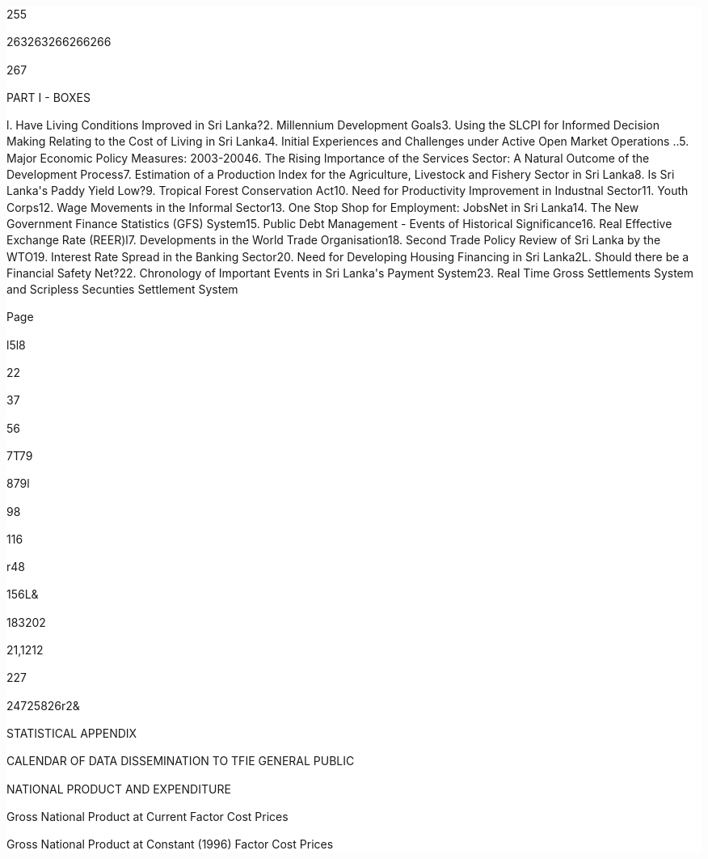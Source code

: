 255

263263266266266

267

PART I - BOXES

l. Have Living Conditions Improved in Sri Lanka?2. Millennium Development Goals3. Using the SLCPI for Informed Decision Making Relating to the Cost of Living in Sri Lanka4. Initial Experiences and Challenges under Active Open Market Operations ..5. Major Economic Policy Measures: 2003-20046. The Rising Importance of the Services Sector: A Natural Outcome of the Development Process7. Estimation of a Production Index for the Agriculture, Livestock and Fishery Sector in Sri Lanka8. Is Sri Lanka's Paddy Yield Low?9. Tropical Forest Conservation Act10. Need for Productivity Improvement in Industnal Sector11. Youth Corps12. Wage Movements in the Informal Sector13. One Stop Shop for Employment: JobsNet in Sri Lanka14. The New Government Finance Statistics (GFS) System15. Public Debt Management - Events of Historical Significance16. Real Effective Exchange Rate (REER)l7. Developments in the World Trade Organisation18. Second Trade Policy Review of Sri Lanka by the WTO19. Interest Rate Spread in the Banking Sector20. Need for Developing Housing Financing in Sri Lanka2L. Should there be a Financial Safety Net?22. Chronology of Important Events in Sri Lanka's Payment System23. Real Time Gross Settlements System and Scripless Secunties Settlement System

Page

l5l8

22

37

56

7T79

879l

98

116

r48

156L&

183202

21,1212

227

24725826r2&

STATISTICAL APPENDIX

CALENDAR OF DATA DISSEMINATION TO TFIE GENERAL PUBLIC

NATIONAL PRODUCT AND EXPENDITURE

Gross National Product at Current Factor Cost Prices

Gross National Product at Constant (1996) Factor Cost Prices
